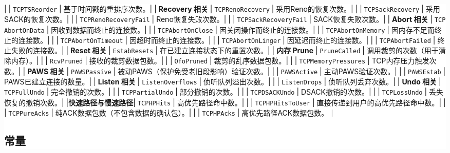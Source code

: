 |                   | `TCPTSReorder`       | 基于时间戳的重排序次数。|
| **Recovery 相关**  | `TCPRenoRecovery`    | 采用Reno的恢复次数。|
|                   | `TCPSackRecovery`    | 采用SACK的恢复次数。|
|                   | `TCPRenoRecoveryFail` | Reno恢复失败次数。|
|                   | `TCPSackRecoveryFail` | SACK恢复失败次数。|
| **Abort 相关**     | `TCPAbortOnData`     | 因收到数据而终止的连接数。|
|                   | `TCPAbortOnClose`    | 因关闭操作而终止的连接数。|
|                   | `TCPAbortOnMemory`   | 因内存不足而终止的连接数。|
|                   | `TCPAbortOnTimeout`  | 因超时而终止的连接数。|
|                   | `TCPAbortOnLinger`   | 因延迟而终止的连接数。|
|                   | `TCPAbortFailed`     | 终止失败的连接数。|
| **Reset 相关**     | `EstabResets`        | 在已建立连接状态下的重置次数。|
| **内存 Prune**     | `PruneCalled`        | 调用裁剪的次数（用于清除内存）。|
|                   | `RcvPruned`          | 接收的裁剪数据包数。|
|                   | `OfoPruned`          | 裁剪的乱序数据包数。|
|                   | `TCPMemoryPressures` | TCP内存压力触发次数。|
| **PAWS 相关**      | `PAWSPassive`        | 被动PAWS（保护免受老旧段影响）验证次数。|
|                   | `PAWSActive`         | 主动PAWS验证次数。|
|                   | `PAWSEstab`          | PAWS已建立连接的数量。|
| **Listen 相关**    | `ListenOverflows`    | 侦听队列溢出次数。|
|                   | `ListenDrops`        | 侦听队列丢弃次数。|
| **Undo 相关**      | `TCPFullUndo`        | 完全撤销的次数。|
|                   | `TCPPartialUndo`     | 部分撤销的次数。|
|                   | `TCPDSACKUndo`       | DSACK撤销的次数。|
|                   | `TCPLossUndo`        | 丢失恢复的撤销次数。|
|**快速路径与慢速路径**| `TCPHPHits`          | 高优先路径命中数。|
|                   | `TCPHPHitsToUser`    | 直接传递到用户的高优先路径命中数。|
|                   | `TCPPureAcks`        | 纯ACK数据包数（不包含数据的确认包）。|
|                   | `TCPHPAcks`          | 高优先路径ACK数据包数。｜

## 常量
